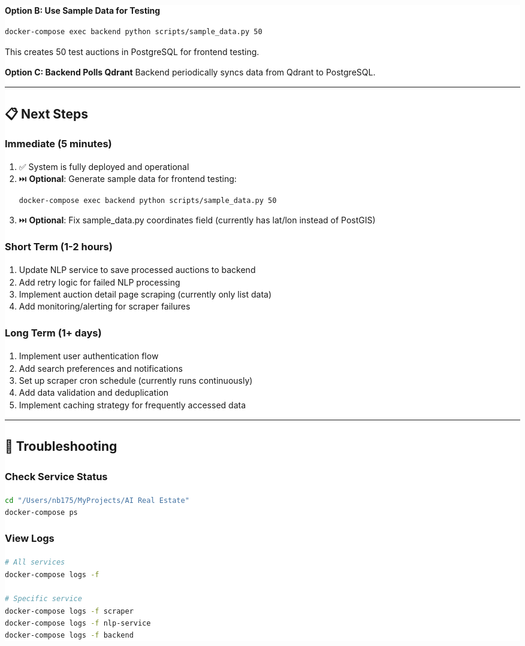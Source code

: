 **Option B: Use Sample Data for Testing**
```bash
docker-compose exec backend python scripts/sample_data.py 50
```
This creates 50 test auctions in PostgreSQL for frontend testing.

**Option C: Backend Polls Qdrant**
Backend periodically syncs data from Qdrant to PostgreSQL.

---

## 📋 Next Steps

### Immediate (5 minutes)
1. ✅ System is fully deployed and operational
2. ⏭️ **Optional**: Generate sample data for frontend testing:
   ```bash
   docker-compose exec backend python scripts/sample_data.py 50
   ```
3. ⏭️ **Optional**: Fix sample_data.py coordinates field (currently has lat/lon instead of PostGIS)

### Short Term (1-2 hours)
1. Update NLP service to save processed auctions to backend
2. Add retry logic for failed NLP processing
3. Implement auction detail page scraping (currently only list data)
4. Add monitoring/alerting for scraper failures

### Long Term (1+ days)
1. Implement user authentication flow
2. Add search preferences and notifications
3. Set up scraper cron schedule (currently runs continuously)
4. Add data validation and deduplication
5. Implement caching strategy for frequently accessed data

---

## 🐛 Troubleshooting

### Check Service Status
```bash
cd "/Users/nb175/MyProjects/AI Real Estate"
docker-compose ps
```

### View Logs
```bash
# All services
docker-compose logs -f

# Specific service
docker-compose logs -f scraper
docker-compose logs -f nlp-service
docker-compose logs -f backend
```
